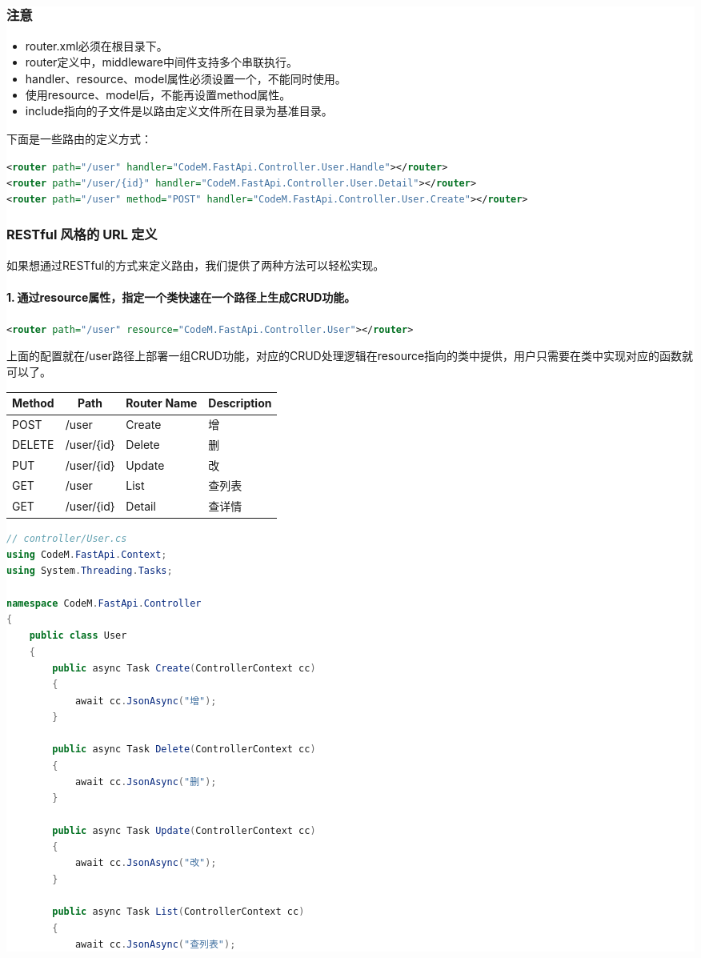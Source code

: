 ### 注意

* router.xml必须在根目录下。
* router定义中，middleware中间件支持多个串联执行。
* handler、resource、model属性必须设置一个，不能同时使用。
* 使用resource、model后，不能再设置method属性。
* include指向的子文件是以路由定义文件所在目录为基准目录。

下面是一些路由的定义方式：

```xml
<router path="/user" handler="CodeM.FastApi.Controller.User.Handle"></router>
<router path="/user/{id}" handler="CodeM.FastApi.Controller.User.Detail"></router>
<router path="/user" method="POST" handler="CodeM.FastApi.Controller.User.Create"></router>
```



### RESTful 风格的 URL 定义

如果想通过RESTful的方式来定义路由，我们提供了两种方法可以轻松实现。

#### 1. 通过resource属性，指定一个类快速在一个路径上生成CRUD功能。

```xml
<router path="/user" resource="CodeM.FastApi.Controller.User"></router>
```

上面的配置就在/user路径上部署一组CRUD功能，对应的CRUD处理逻辑在resource指向的类中提供，用户只需要在类中实现对应的函数就可以了。

| Method | Path       | Router Name | Description |
| ------ | ---------- | ----------- | ----------- |
| POST   | /user      | Create      | 增          |
| DELETE | /user/{id} | Delete      | 删          |
| PUT    | /user/{id} | Update      | 改          |
| GET    | /user      | List        | 查列表      |
| GET    | /user/{id} | Detail      | 查详情      |

```c#
// controller/User.cs
using CodeM.FastApi.Context;
using System.Threading.Tasks;

namespace CodeM.FastApi.Controller
{
    public class User
    {
        public async Task Create(ControllerContext cc)
        {
            await cc.JsonAsync("增");
        }
        
        public async Task Delete(ControllerContext cc)
        {
            await cc.JsonAsync("删");
        }
        
        public async Task Update(ControllerContext cc)
        {
            await cc.JsonAsync("改");
        }
        
        public async Task List(ControllerContext cc)
        {
            await cc.JsonAsync("查列表");
```
